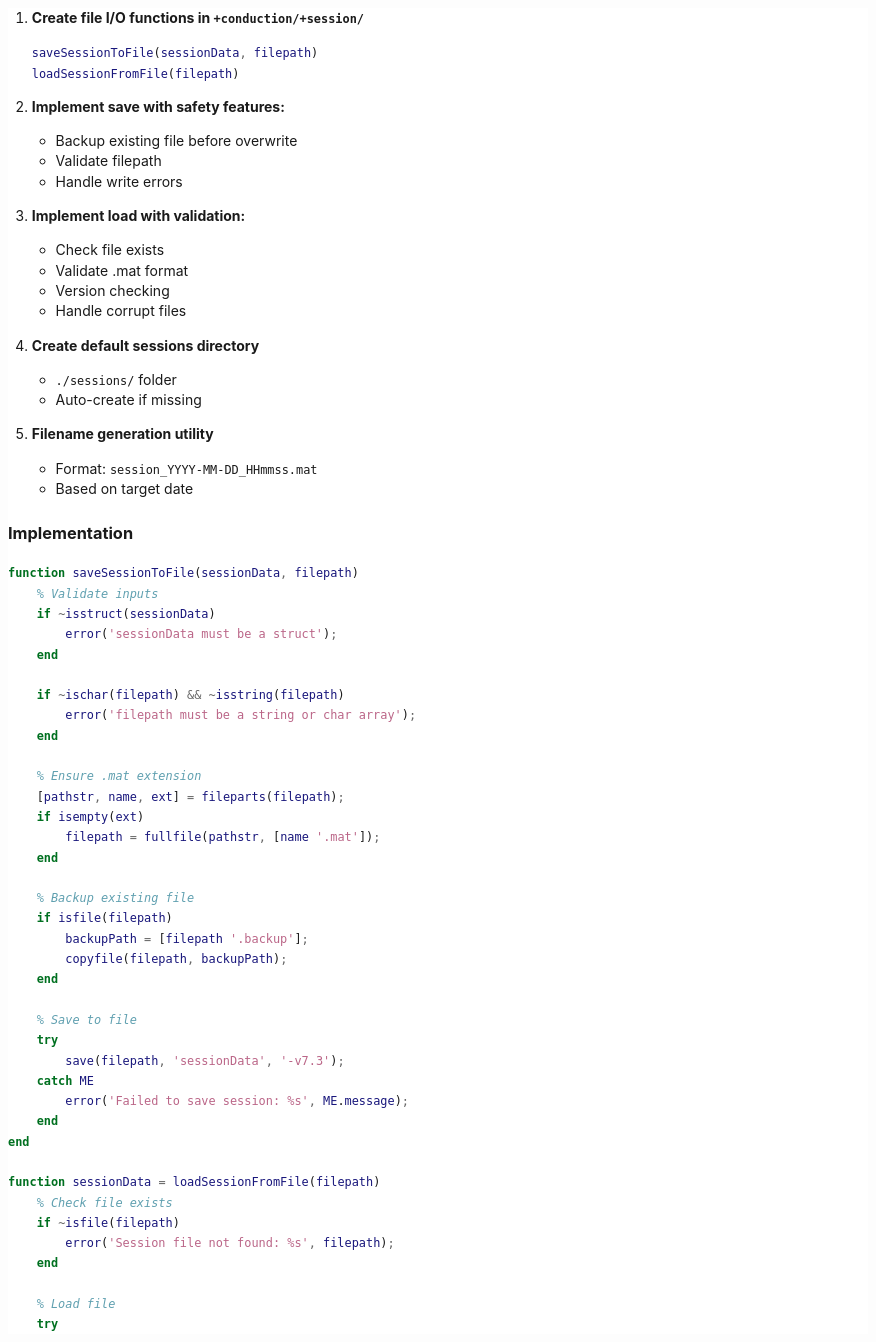 1. **Create file I/O functions in `+conduction/+session/`**
   ```matlab
   saveSessionToFile(sessionData, filepath)
   loadSessionFromFile(filepath)
   ```

2. **Implement save with safety features:**
   - Backup existing file before overwrite
   - Validate filepath
   - Handle write errors

3. **Implement load with validation:**
   - Check file exists
   - Validate .mat format
   - Version checking
   - Handle corrupt files

4. **Create default sessions directory**
   - `./sessions/` folder
   - Auto-create if missing

5. **Filename generation utility**
   - Format: `session_YYYY-MM-DD_HHmmss.mat`
   - Based on target date

### Implementation

```matlab
function saveSessionToFile(sessionData, filepath)
    % Validate inputs
    if ~isstruct(sessionData)
        error('sessionData must be a struct');
    end

    if ~ischar(filepath) && ~isstring(filepath)
        error('filepath must be a string or char array');
    end

    % Ensure .mat extension
    [pathstr, name, ext] = fileparts(filepath);
    if isempty(ext)
        filepath = fullfile(pathstr, [name '.mat']);
    end

    % Backup existing file
    if isfile(filepath)
        backupPath = [filepath '.backup'];
        copyfile(filepath, backupPath);
    end

    % Save to file
    try
        save(filepath, 'sessionData', '-v7.3');
    catch ME
        error('Failed to save session: %s', ME.message);
    end
end

function sessionData = loadSessionFromFile(filepath)
    % Check file exists
    if ~isfile(filepath)
        error('Session file not found: %s', filepath);
    end

    % Load file
    try
```